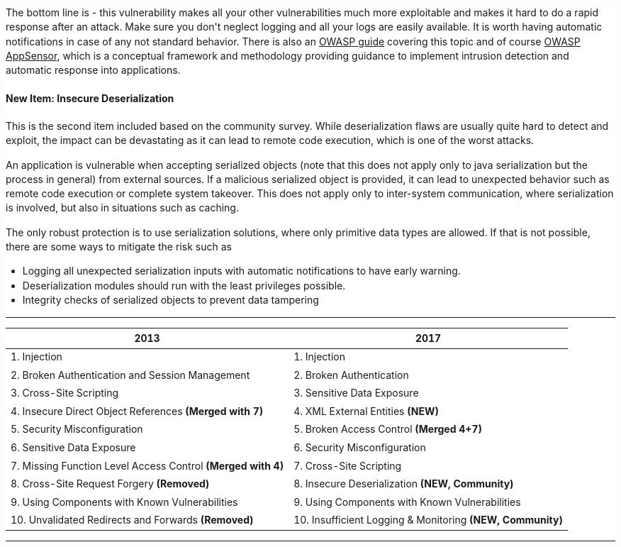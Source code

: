 The bottom line is - this vulnerability makes all your other vulnerabilities much more exploitable and makes it hard to do a rapid response after an attack. Make sure you don\'t neglect logging and all your logs are easily available. It is worth having automatic notifications in case of any not standard behavior. There is also an [OWASP guide](https://www.owasp.org/index.php/OWASP_Proactive_Controls#8:_Implement_Logging_and_Intrusion_Detection) covering this topic and of course [OWASP AppSensor](https://www.owasp.org/index.php/OWASP_AppSensor_Project), which is a conceptual framework and methodology providing guidance to implement intrusion detection and automatic response into applications.

#### New Item: Insecure Deserialization

This is the second item included based on the community survey. While deserialization flaws are usually quite hard to detect and exploit, the impact can be devastating as it can lead to remote code execution, which is one of the worst attacks.

An application is vulnerable when accepting serialized objects (note that this does not apply only to java serialization but the process in general) from external sources. If a malicious serialized object is provided, it can lead to unexpected behavior such as remote code execution or complete system takeover. This does not apply only to inter-system communication, where serialization is involved, but also in situations such as caching.

The only robust protection is to use serialization solutions, where only primitive data types are allowed. If that is not possible, there are some ways to mitigate the risk such as

-   Logging all unexpected serialization inputs with automatic notifications to have early warning.
-   Deserialization modules should run with the least privileges possible.
-   Integrity checks of serialized objects to prevent data tampering

  ---------------------------------------------------------------------------------------------------------------------------------------------------------------------------------------------------------------------
  2013                                                                                                       |2017
  -----------------------------------------------------------------------------------------------------------|---------------------------------------------------------------------------------------------------------
  1\. Injection                                                                                              | 1\. Injection
  2\. Broken Authentication and Session Management                                                           | 2\. Broken Authentication
  3\. Cross-Site Scripting                                                                                   | 3\. Sensitive Data Exposure
  4\. Insecure Direct Object References **(Merged with 7)**                                                  | 4\. XML External Entities **(NEW)**
  5\. Security Misconfiguration                                                                              | 5\. Broken Access Control **(Merged 4+7)**
  6\. Sensitive Data Exposure                                                                                | 6\. Security Misconfiguration
  7\. Missing Function Level Access Control **(Merged with 4)**                                              | 7\. Cross-Site Scripting
  8\. Cross-Site Request Forgery **(Removed)**                                                               | 8\. Insecure Deserialization **(NEW, Community)**
  9\. Using Components with Known Vulnerabilities                                                            | 9\. Using Components with Known Vulnerabilities
  10\. Unvalidated Redirects and Forwards **(Removed)**                                                      | 10\. Insufficient Logging & Monitoring **(NEW, Community)**
  ---------------------------------------------------------------------------------------------------------------------------------------------------------------------------------------------------------------------
